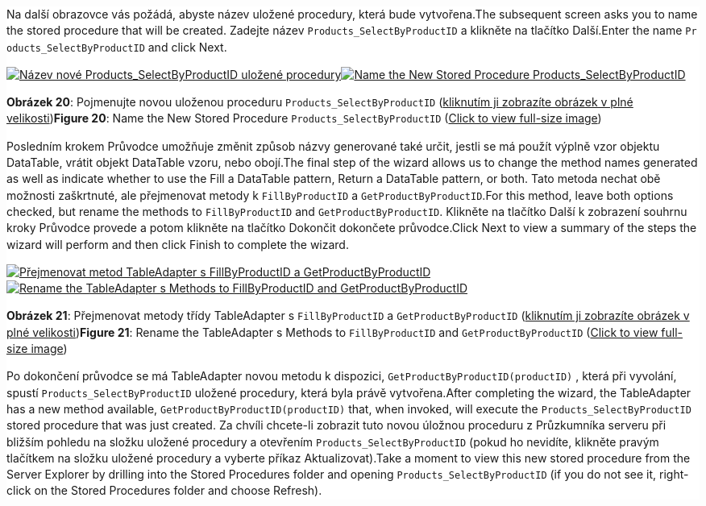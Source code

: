 <span data-ttu-id="405d6-289">Na další obrazovce vás požádá, abyste název uložené procedury, která bude vytvořena.</span><span class="sxs-lookup"><span data-stu-id="405d6-289">The subsequent screen asks you to name the stored procedure that will be created.</span></span> <span data-ttu-id="405d6-290">Zadejte název `Products_SelectByProductID` a klikněte na tlačítko Další.</span><span class="sxs-lookup"><span data-stu-id="405d6-290">Enter the name `Products_SelectByProductID` and click Next.</span></span>

<span data-ttu-id="405d6-291">[![Název nové Products_SelectByProductID uložené procedury](creating-new-stored-procedures-for-the-typed-dataset-s-tableadapters-cs/_static/image45.png)](creating-new-stored-procedures-for-the-typed-dataset-s-tableadapters-cs/_static/image44.png)</span><span class="sxs-lookup"><span data-stu-id="405d6-291">[![Name the New Stored Procedure Products_SelectByProductID](creating-new-stored-procedures-for-the-typed-dataset-s-tableadapters-cs/_static/image45.png)](creating-new-stored-procedures-for-the-typed-dataset-s-tableadapters-cs/_static/image44.png)</span></span>

<span data-ttu-id="405d6-292">**Obrázek 20**: Pojmenujte novou uloženou proceduru `Products_SelectByProductID` ([kliknutím ji zobrazíte obrázek v plné velikosti](creating-new-stored-procedures-for-the-typed-dataset-s-tableadapters-cs/_static/image46.png))</span><span class="sxs-lookup"><span data-stu-id="405d6-292">**Figure 20**: Name the New Stored Procedure `Products_SelectByProductID` ([Click to view full-size image](creating-new-stored-procedures-for-the-typed-dataset-s-tableadapters-cs/_static/image46.png))</span></span>

<span data-ttu-id="405d6-293">Posledním krokem Průvodce umožňuje změnit způsob názvy generované také určit, jestli se má použít výplně vzor objektu DataTable, vrátit objekt DataTable vzoru, nebo obojí.</span><span class="sxs-lookup"><span data-stu-id="405d6-293">The final step of the wizard allows us to change the method names generated as well as indicate whether to use the Fill a DataTable pattern, Return a DataTable pattern, or both.</span></span> <span data-ttu-id="405d6-294">Tato metoda nechat obě možnosti zaškrtnuté, ale přejmenovat metody k `FillByProductID` a `GetProductByProductID`.</span><span class="sxs-lookup"><span data-stu-id="405d6-294">For this method, leave both options checked, but rename the methods to `FillByProductID` and `GetProductByProductID`.</span></span> <span data-ttu-id="405d6-295">Klikněte na tlačítko Další k zobrazení souhrnu kroky Průvodce provede a potom klikněte na tlačítko Dokončit dokončete průvodce.</span><span class="sxs-lookup"><span data-stu-id="405d6-295">Click Next to view a summary of the steps the wizard will perform and then click Finish to complete the wizard.</span></span>

<span data-ttu-id="405d6-296">[![Přejmenovat metod TableAdapter s FillByProductID a GetProductByProductID](creating-new-stored-procedures-for-the-typed-dataset-s-tableadapters-cs/_static/image48.png)](creating-new-stored-procedures-for-the-typed-dataset-s-tableadapters-cs/_static/image47.png)</span><span class="sxs-lookup"><span data-stu-id="405d6-296">[![Rename the TableAdapter s Methods to FillByProductID and GetProductByProductID](creating-new-stored-procedures-for-the-typed-dataset-s-tableadapters-cs/_static/image48.png)](creating-new-stored-procedures-for-the-typed-dataset-s-tableadapters-cs/_static/image47.png)</span></span>

<span data-ttu-id="405d6-297">**Obrázek 21**: Přejmenovat metody třídy TableAdapter s `FillByProductID` a `GetProductByProductID` ([kliknutím ji zobrazíte obrázek v plné velikosti](creating-new-stored-procedures-for-the-typed-dataset-s-tableadapters-cs/_static/image49.png))</span><span class="sxs-lookup"><span data-stu-id="405d6-297">**Figure 21**: Rename the TableAdapter s Methods to `FillByProductID` and `GetProductByProductID` ([Click to view full-size image](creating-new-stored-procedures-for-the-typed-dataset-s-tableadapters-cs/_static/image49.png))</span></span>

<span data-ttu-id="405d6-298">Po dokončení průvodce se má TableAdapter novou metodu k dispozici, `GetProductByProductID(productID)` , která při vyvolání, spustí `Products_SelectByProductID` uložené procedury, která byla právě vytvořena.</span><span class="sxs-lookup"><span data-stu-id="405d6-298">After completing the wizard, the TableAdapter has a new method available, `GetProductByProductID(productID)` that, when invoked, will execute the `Products_SelectByProductID` stored procedure that was just created.</span></span> <span data-ttu-id="405d6-299">Za chvíli chcete-li zobrazit tuto novou úložnou proceduru z Průzkumníka serveru při bližším pohledu na složku uložené procedury a otevřením `Products_SelectByProductID` (pokud ho nevidíte, klikněte pravým tlačítkem na složku uložené procedury a vyberte příkaz Aktualizovat).</span><span class="sxs-lookup"><span data-stu-id="405d6-299">Take a moment to view this new stored procedure from the Server Explorer by drilling into the Stored Procedures folder and opening `Products_SelectByProductID` (if you do not see it, right-click on the Stored Procedures folder and choose Refresh).</span></span>
